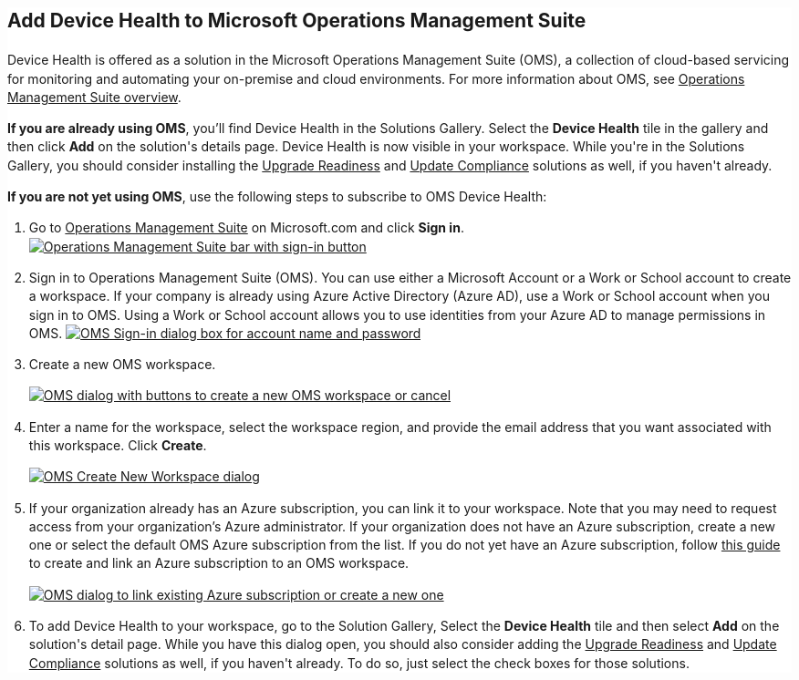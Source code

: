 
## Add Device Health to Microsoft Operations Management Suite

Device Health is offered as a solution in the Microsoft Operations Management Suite (OMS), a collection of cloud-based servicing for monitoring and automating your on-premise and cloud environments. For more information about OMS, see [Operations Management Suite overview](https://azure.microsoft.com/en-us/documentation/articles/operations-management-suite-overview/). 

**If you are already using OMS**, you’ll find Device Health in the Solutions Gallery. Select the **Device Health** tile in the gallery and then click **Add** on the solution's details page. Device Health is now visible in your workspace. While you're in the Solutions Gallery, you should consider installing the [Upgrade Readiness](../upgrade/use-upgrade-readiness-to-manage-windows-upgrades.md)  and [Update Compliance](update-compliance-monitor.md) solutions as well, if you haven't already.

**If you are not yet using OMS**, use the following steps to subscribe to OMS Device Health:

1.	Go to [Operations Management Suite](https://www.microsoft.com/en-us/cloud-platform/operations-management-suite) on Microsoft.com and click **Sign in**.
   [![Operations Management Suite bar with sign-in button](images/uc-02a.png)](images/uc-02.png)


2.	Sign in to Operations Management Suite (OMS). You can use either a Microsoft Account or a Work or School account to create a workspace. If your company is already using Azure Active Directory (Azure AD), use a Work or School account when you sign in to OMS. Using a Work or School account allows you to use identities from your Azure AD to manage permissions in OMS.
   [![OMS Sign-in dialog box for account name and password](images/uc-03a.png)](images/uc-03.png)


3.	Create a new OMS workspace.

     [![OMS dialog with buttons to create a new OMS workspace or cancel](images/uc-04a.png)](images/uc-04.png)

4.	Enter a name for the workspace, select the workspace region, and provide the email address that you want associated with this workspace. Click **Create**.

    [![OMS Create New Workspace dialog](images/uc-05a.png)](images/uc-05.png)

5.	If your organization already has an Azure subscription, you can link it to your workspace. Note that you may need to request access from your organization’s Azure administrator. If your organization does not have an Azure subscription, create a new one or select the default OMS Azure subscription from the list. If you do not yet have an Azure subscription, follow [this guide](https://blogs.technet.microsoft.com/upgradeanalytics/2016/11/08/linking-operations-management-suite-workspaces-to-microsoft-azure/) to create and link an Azure subscription to an OMS workspace.

    [![OMS dialog to link existing Azure subscription or create a new one](images/uc-06a.png)](images/uc-06.png)

6.	To add Device Health to your workspace, go to the Solution Gallery, Select the **Device Health** tile and then select **Add** on the solution's detail page. While you have this dialog open, you should also consider adding the [Upgrade Readiness](../upgrade/use-upgrade-readiness-to-manage-windows-upgrades.md) and [Update Compliance](update-compliance-monitor.md) solutions as well, if you haven't already. To do so, just select the check boxes for those solutions.
